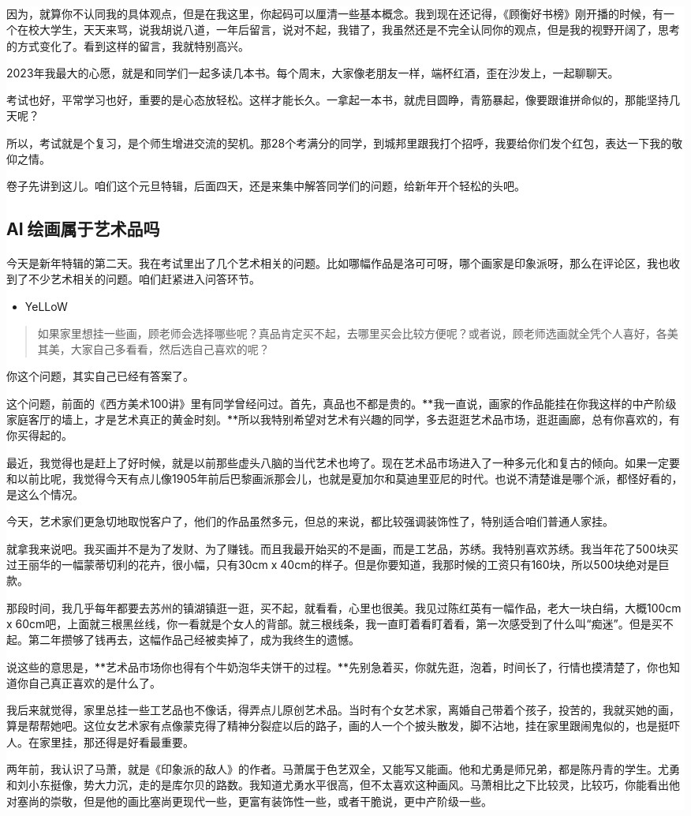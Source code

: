 因为，就算你不认同我的具体观点，但是在我这里，你起码可以厘清一些基本概念。我到现在还记得，《顾衡好书榜》刚开播的时候，有一个在校大学生，天天来骂，说我胡说八道，一年后留言，说对不起，我错了，我虽然还是不完全认同你的观点，但是我的视野开阔了，思考的方式变化了。看到这样的留言，我就特别高兴。

2023年我最大的心愿，就是和同学们一起多读几本书。每个周末，大家像老朋友一样，端杯红酒，歪在沙发上，一起聊聊天。

考试也好，平常学习也好，重要的是心态放轻松。这样才能长久。一拿起一本书，就虎目圆睁，青筋暴起，像要跟谁拼命似的，那能坚持几天呢？

所以，考试就是个复习，是个师生增进交流的契机。那28个考满分的同学，到城邦里跟我打个招呼，我要给你们发个红包，表达一下我的敬仰之情。

卷子先讲到这儿。咱们这个元旦特辑，后面四天，还是来集中解答同学们的问题，给新年开个轻松的头吧。


## AI 绘画属于艺术品吗

今天是新年特辑的第二天。我在考试里出了几个艺术相关的问题。比如哪幅作品是洛可可呀，哪个画家是印象派呀，那么在评论区，我也收到了不少艺术相关的问题。咱们赶紧进入问答环节。

- YeLLoW

> 如果家里想挂一些画，顾老师会选择哪些呢？真品肯定买不起，去哪里买会比较方便呢？或者说，顾老师选画就全凭个人喜好，各美其美，大家自己多看看，然后选自己喜欢的呢？

你这个问题，其实自己已经有答案了。

这个问题，前面的《西方美术100讲》里有同学曾经问过。首先，真品也不都是贵的。**我一直说，画家的作品能挂在你我这样的中产阶级家庭客厅的墙上，才是艺术真正的黄金时刻。**所以我特别希望对艺术有兴趣的同学，多去逛逛艺术品市场，逛逛画廊，总有你喜欢的，有你买得起的。

最近，我觉得也是赶上了好时候，就是以前那些虚头八脑的当代艺术也垮了。现在艺术品市场进入了一种多元化和复古的倾向。如果一定要和以前比呢，我觉得今天有点儿像1905年前后巴黎画派那会儿，也就是夏加尔和莫迪里亚尼的时代。也说不清楚谁是哪个派，都怪好看的，是这么个情况。

今天，艺术家们更急切地取悦客户了，他们的作品虽然多元，但总的来说，都比较强调装饰性了，特别适合咱们普通人家挂。

就拿我来说吧。我买画并不是为了发财、为了赚钱。而且我最开始买的不是画，而是工艺品，苏绣。我特别喜欢苏绣。我当年花了500块买过王丽华的一幅蒙蒂切利的花卉，很小幅，只有30cm x 40cm的样子。但是你要知道，我那时候的工资只有160块，所以500块绝对是巨款。

那段时间，我几乎每年都要去苏州的镇湖镇逛一逛，买不起，就看看，心里也很美。我见过陈红英有一幅作品，老大一块白绢，大概100cm x 60cm吧，上面就三根黑丝线，你一看就是个女人的背部。就三根线条，我一直盯着看盯着看，第一次感受到了什么叫“痴迷”。但是买不起。第二年攒够了钱再去，这幅作品己经被卖掉了，成为我终生的遗憾。

说这些的意思是，**艺术品市场你也得有个牛奶泡华夫饼干的过程。**先别急着买，你就先逛，泡着，时间长了，行情也摸清楚了，你也知道你自己真正喜欢的是什么了。

我后来就觉得，家里总挂一些工艺品也不像话，得弄点儿原创艺术品。当时有个女艺术家，离婚自己带着个孩子，投苦的，我就买她的画，算是帮帮她吧。这位女艺术家有点像蒙克得了精神分裂症以后的路子，画的人一个个披头散发，脚不沾地，挂在家里跟闹鬼似的，也是挺吓人。在家里挂，那还得是好看最重要。

两年前，我认识了马萧，就是《印象派的敌人》的作者。马萧属于色艺双全，又能写又能画。他和尤勇是师兄弟，都是陈丹青的学生。尤勇和刘小东挺像，势大力沉，走的是库尔贝的路数。我知道尤勇水平很高，但不太喜欢这种画风。马萧相比之下比较灵，比较巧，你能看出他对塞尚的崇敬，但是他的画比塞尚更现代一些，更富有装饰性一些，或者干脆说，更中产阶级一些。

